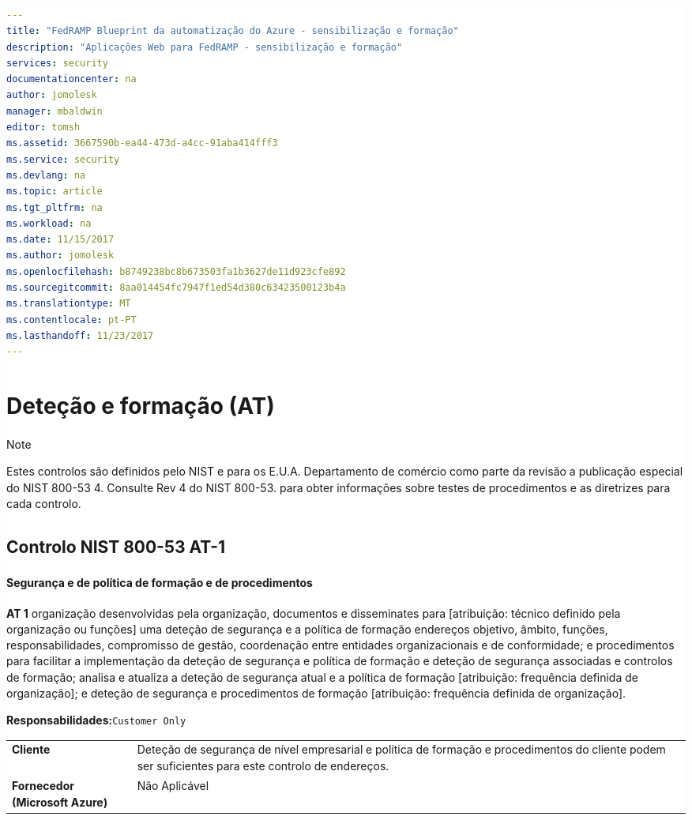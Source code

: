 ```yaml
---
title: "FedRAMP Blueprint da automatização do Azure - sensibilização e formação"
description: "Aplicações Web para FedRAMP - sensibilização e formação"
services: security
documentationcenter: na
author: jomolesk
manager: mbaldwin
editor: tomsh
ms.assetid: 3667590b-ea44-473d-a4cc-91aba414fff3
ms.service: security
ms.devlang: na
ms.topic: article
ms.tgt_pltfrm: na
ms.workload: na
ms.date: 11/15/2017
ms.author: jomolesk
ms.openlocfilehash: b8749238bc8b673503fa1b3627de11d923cfe892
ms.sourcegitcommit: 8aa014454fc7947f1ed54d380c63423500123b4a
ms.translationtype: MT
ms.contentlocale: pt-PT
ms.lasthandoff: 11/23/2017
---
```

# <a name="awareness-and-training-at"></a>Deteção e formação (AT)

> [!NOTE]
> Estes controlos são definidos pelo NIST e para os E.U.A. Departamento de comércio como parte da revisão a publicação especial do NIST 800-53 4. Consulte Rev 4 do NIST 800-53. para obter informações sobre testes de procedimentos e as diretrizes para cada controlo.

## <a name="nist-800-53-control-at-1"></a>Controlo NIST 800-53 AT-1

#### <a name="security-awareness-and-training-policy-and-procedures"></a>Segurança e de política de formação e de procedimentos

**AT 1** organização desenvolvidas pela organização, documentos e disseminates para [atribuição: técnico definido pela organização ou funções] uma deteção de segurança e a política de formação endereços objetivo, âmbito, funções, responsabilidades, compromisso de gestão, coordenação entre entidades organizacionais e de conformidade; e procedimentos para facilitar a implementação da deteção de segurança e política de formação e deteção de segurança associadas e controlos de formação; analisa e atualiza a deteção de segurança atual e a política de formação [atribuição: frequência definida de organização]; e deteção de segurança e procedimentos de formação [atribuição: frequência definida de organização].

**Responsabilidades:**`Customer Only`

|||
|---|---|
| **Cliente** | Deteção de segurança de nível empresarial e política de formação e procedimentos do cliente podem ser suficientes para este controlo de endereços. |
| **Fornecedor (Microsoft Azure)** | Não Aplicável |
